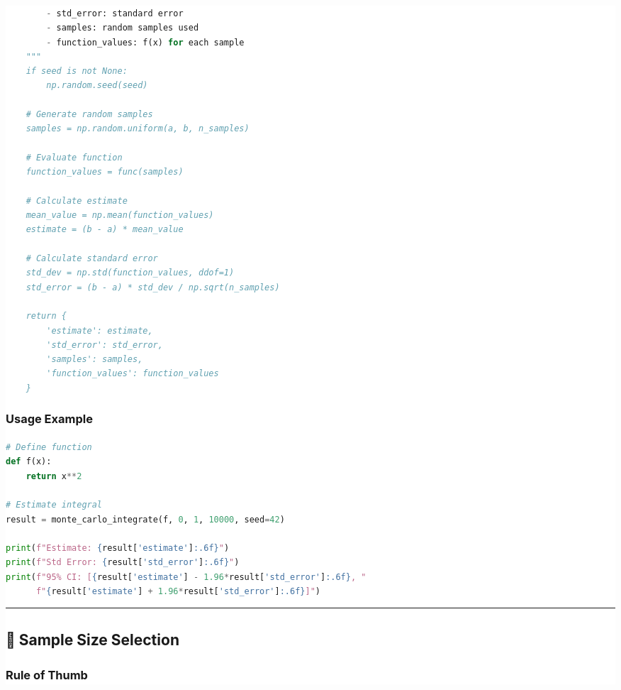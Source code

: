 ```python
        - std_error: standard error
        - samples: random samples used
        - function_values: f(x) for each sample
    """
    if seed is not None:
        np.random.seed(seed)
    
    # Generate random samples
    samples = np.random.uniform(a, b, n_samples)
    
    # Evaluate function
    function_values = func(samples)
    
    # Calculate estimate
    mean_value = np.mean(function_values)
    estimate = (b - a) * mean_value
    
    # Calculate standard error
    std_dev = np.std(function_values, ddof=1)
    std_error = (b - a) * std_dev / np.sqrt(n_samples)
    
    return {
        'estimate': estimate,
        'std_error': std_error,
        'samples': samples,
        'function_values': function_values
    }
```

### Usage Example

```python
# Define function
def f(x):
    return x**2

# Estimate integral
result = monte_carlo_integrate(f, 0, 1, 10000, seed=42)

print(f"Estimate: {result['estimate']:.6f}")
print(f"Std Error: {result['std_error']:.6f}")
print(f"95% CI: [{result['estimate'] - 1.96*result['std_error']:.6f}, "
      f"{result['estimate'] + 1.96*result['std_error']:.6f}]")
```

---

## 🎯 Sample Size Selection

### Rule of Thumb
